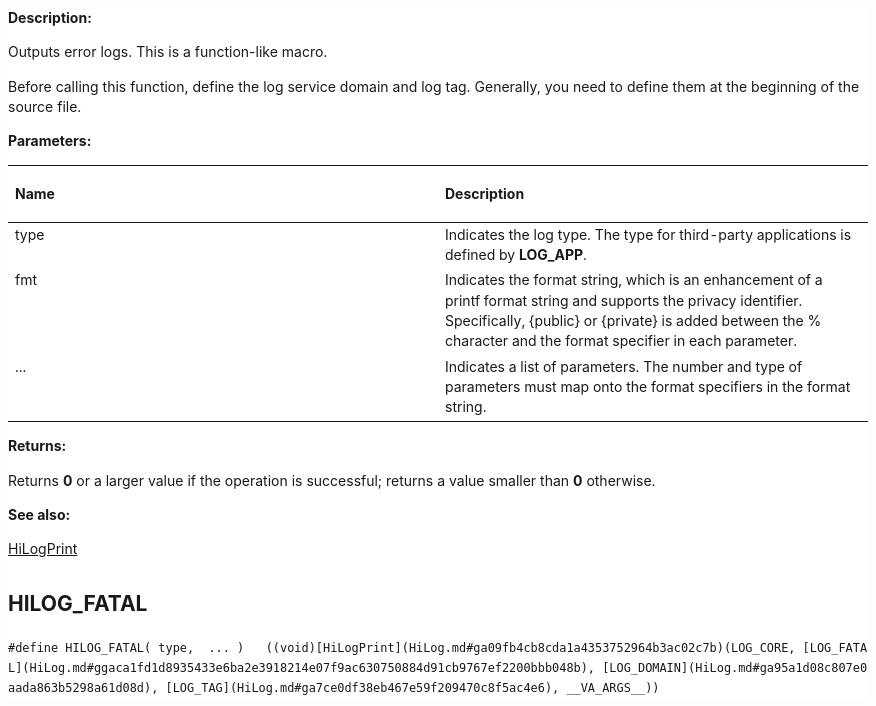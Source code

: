  **Description:**

Outputs error logs. This is a function-like macro. 

Before calling this function, define the log service domain and log tag. Generally, you need to define them at the beginning of the source file. 

**Parameters:**

<a name="table1009112866165625"></a>
<table><thead align="left"><tr id="row1869770561165625"><th class="cellrowborder" valign="top" width="50%" id="mcps1.1.3.1.1"><p id="p176343827165625"><a name="p176343827165625"></a><a name="p176343827165625"></a>Name</p>
</th>
<th class="cellrowborder" valign="top" width="50%" id="mcps1.1.3.1.2"><p id="p850677039165625"><a name="p850677039165625"></a><a name="p850677039165625"></a>Description</p>
</th>
</tr>
</thead>
<tbody><tr id="row1909567700165625"><td class="cellrowborder" valign="top" width="50%" headers="mcps1.1.3.1.1 ">type</td>
<td class="cellrowborder" valign="top" width="50%" headers="mcps1.1.3.1.2 ">Indicates the log type. The type for third-party applications is defined by <strong id="b1516486762165625"><a name="b1516486762165625"></a><a name="b1516486762165625"></a>LOG_APP</strong>. </td>
</tr>
<tr id="row474822615165625"><td class="cellrowborder" valign="top" width="50%" headers="mcps1.1.3.1.1 ">fmt</td>
<td class="cellrowborder" valign="top" width="50%" headers="mcps1.1.3.1.2 ">Indicates the format string, which is an enhancement of a printf format string and supports the privacy identifier. Specifically, {public} or {private} is added between the % character and the format specifier in each parameter. </td>
</tr>
<tr id="row1779816607165625"><td class="cellrowborder" valign="top" width="50%" headers="mcps1.1.3.1.1 ">...</td>
<td class="cellrowborder" valign="top" width="50%" headers="mcps1.1.3.1.2 ">Indicates a list of parameters. The number and type of parameters must map onto the format specifiers in the format string. </td>
</tr>
</tbody>
</table>

**Returns:**

Returns  **0**  or a larger value if the operation is successful; returns a value smaller than  **0**  otherwise. 

**See also:**

[HiLogPrint](HiLog.md#ga09fb4cb8cda1a4353752964b3ac02c7b) 

## HILOG\_FATAL<a name="gac76a098606b7f1e2f73b14158abe0b25"></a>

```
#define HILOG_FATAL( type,  ... )   ((void)[HiLogPrint](HiLog.md#ga09fb4cb8cda1a4353752964b3ac02c7b)(LOG_CORE, [LOG_FATAL](HiLog.md#ggaca1fd1d8935433e6ba2e3918214e07f9ac630750884d91cb9767ef2200bbb048b), [LOG_DOMAIN](HiLog.md#ga95a1d08c807e0aada863b5298a61d08d), [LOG_TAG](HiLog.md#ga7ce0df38eb467e59f209470c8f5ac4e6), __VA_ARGS__))
```
